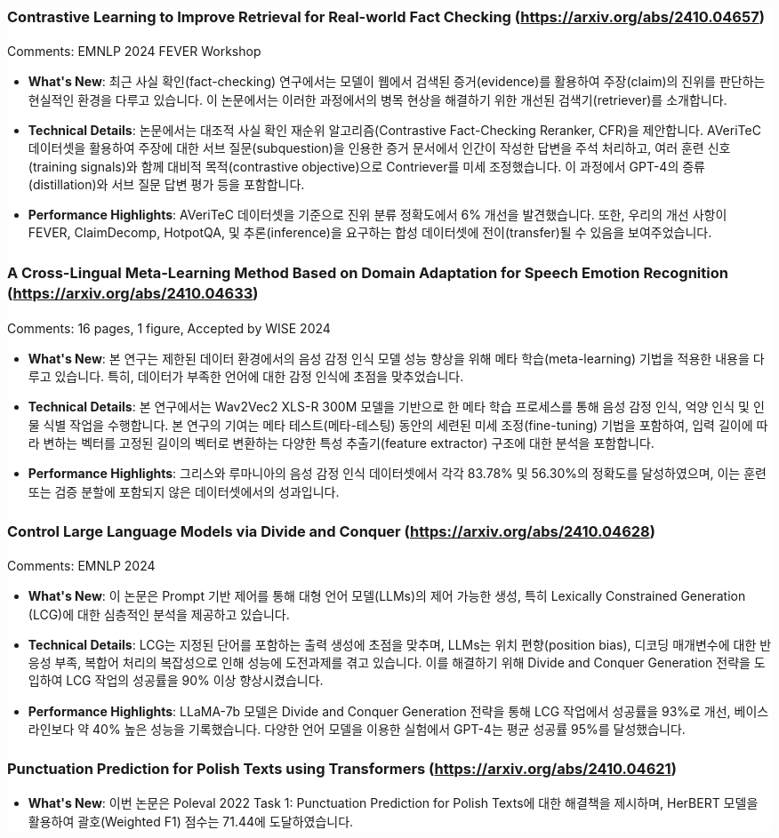 

### Contrastive Learning to Improve Retrieval for Real-world Fact Checking (https://arxiv.org/abs/2410.04657)
Comments:
          EMNLP 2024 FEVER Workshop

- **What's New**: 최근 사실 확인(fact-checking) 연구에서는 모델이 웹에서 검색된 증거(evidence)를 활용하여 주장(claim)의 진위를 판단하는 현실적인 환경을 다루고 있습니다. 이 논문에서는 이러한 과정에서의 병목 현상을 해결하기 위한 개선된 검색기(retriever)를 소개합니다.

- **Technical Details**: 논문에서는 대조적 사실 확인 재순위 알고리즘(Contrastive Fact-Checking Reranker, CFR)을 제안합니다. AVeriTeC 데이터셋을 활용하여 주장에 대한 서브 질문(subquestion)을 인용한 증거 문서에서 인간이 작성한 답변을 주석 처리하고, 여러 훈련 신호(training signals)와 함께 대비적 목적(contrastive objective)으로 Contriever를 미세 조정했습니다. 이 과정에서 GPT-4의 증류(distillation)와 서브 질문 답변 평가 등을 포함합니다.

- **Performance Highlights**: AVeriTeC 데이터셋을 기준으로 진위 분류 정확도에서 6% 개선을 발견했습니다. 또한, 우리의 개선 사항이 FEVER, ClaimDecomp, HotpotQA, 및 추론(inference)을 요구하는 합성 데이터셋에 전이(transfer)될 수 있음을 보여주었습니다.



### A Cross-Lingual Meta-Learning Method Based on Domain Adaptation for Speech Emotion Recognition (https://arxiv.org/abs/2410.04633)
Comments:
          16 pages, 1 figure, Accepted by WISE 2024

- **What's New**: 본 연구는 제한된 데이터 환경에서의 음성 감정 인식 모델 성능 향상을 위해 메타 학습(meta-learning) 기법을 적용한 내용을 다루고 있습니다. 특히, 데이터가 부족한 언어에 대한 감정 인식에 초점을 맞추었습니다.

- **Technical Details**: 본 연구에서는 Wav2Vec2 XLS-R 300M 모델을 기반으로 한 메타 학습 프로세스를 통해 음성 감정 인식, 억양 인식 및 인물 식별 작업을 수행합니다. 본 연구의 기여는 메타 테스트(메타-테스팅) 동안의 세련된 미세 조정(fine-tuning) 기법을 포함하여, 입력 길이에 따라 변하는 벡터를 고정된 길이의 벡터로 변환하는 다양한 특성 추출기(feature extractor) 구조에 대한 분석을 포함합니다.

- **Performance Highlights**: 그리스와 루마니아의 음성 감정 인식 데이터셋에서 각각 83.78% 및 56.30%의 정확도를 달성하였으며, 이는 훈련 또는 검증 분할에 포함되지 않은 데이터셋에서의 성과입니다.



### Control Large Language Models via Divide and Conquer (https://arxiv.org/abs/2410.04628)
Comments:
          EMNLP 2024

- **What's New**: 이 논문은 Prompt 기반 제어를 통해 대형 언어 모델(LLMs)의 제어 가능한 생성, 특히 Lexically Constrained Generation (LCG)에 대한 심층적인 분석을 제공하고 있습니다.

- **Technical Details**: LCG는 지정된 단어를 포함하는 출력 생성에 초점을 맞추며, LLMs는 위치 편향(position bias), 디코딩 매개변수에 대한 반응성 부족, 복합어 처리의 복잡성으로 인해 성능에 도전과제를 겪고 있습니다. 이를 해결하기 위해 Divide and Conquer Generation 전략을 도입하여 LCG 작업의 성공률을 90% 이상 향상시켰습니다.

- **Performance Highlights**: LLaMA-7b 모델은 Divide and Conquer Generation 전략을 통해 LCG 작업에서 성공률을 93%로 개선, 베이스라인보다 약 40% 높은 성능을 기록했습니다. 다양한 언어 모델을 이용한 실험에서 GPT-4는 평균 성공률 95%를 달성했습니다.



### Punctuation Prediction for Polish Texts using Transformers (https://arxiv.org/abs/2410.04621)
- **What's New**: 이번 논문은 Poleval 2022 Task 1: Punctuation Prediction for Polish Texts에 대한 해결책을 제시하며, HerBERT 모델을 활용하여 괄호(Weighted F1) 점수는 71.44에 도달하였습니다.

